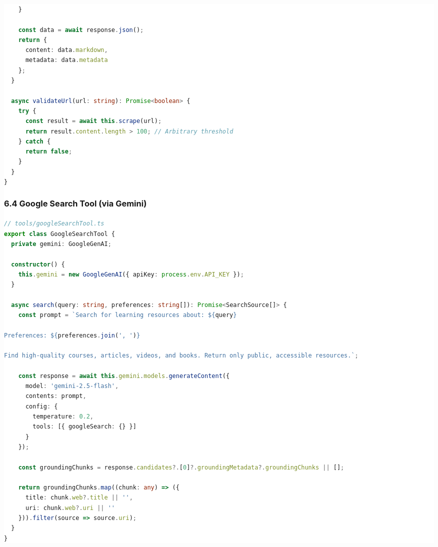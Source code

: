 ```typescript
    }

    const data = await response.json();
    return {
      content: data.markdown,
      metadata: data.metadata
    };
  }

  async validateUrl(url: string): Promise<boolean> {
    try {
      const result = await this.scrape(url);
      return result.content.length > 100; // Arbitrary threshold
    } catch {
      return false;
    }
  }
}
```

### 6.4 Google Search Tool (via Gemini)

```typescript
// tools/googleSearchTool.ts
export class GoogleSearchTool {
  private gemini: GoogleGenAI;

  constructor() {
    this.gemini = new GoogleGenAI({ apiKey: process.env.API_KEY });
  }

  async search(query: string, preferences: string[]): Promise<SearchSource[]> {
    const prompt = `Search for learning resources about: ${query}
    
Preferences: ${preferences.join(', ')}

Find high-quality courses, articles, videos, and books. Return only public, accessible resources.`;

    const response = await this.gemini.models.generateContent({
      model: 'gemini-2.5-flash',
      contents: prompt,
      config: {
        temperature: 0.2,
        tools: [{ googleSearch: {} }]
      }
    });

    const groundingChunks = response.candidates?.[0]?.groundingMetadata?.groundingChunks || [];
    
    return groundingChunks.map((chunk: any) => ({
      title: chunk.web?.title || '',
      uri: chunk.web?.uri || ''
    })).filter(source => source.uri);
  }
}
```

